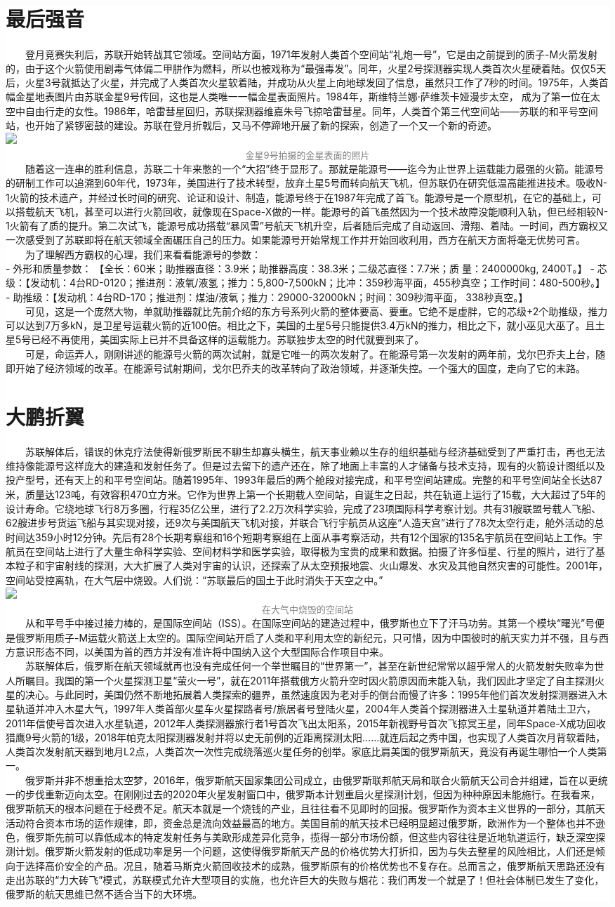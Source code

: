 # 最后强音

<div>&emsp;&emsp;登月竞赛失利后，苏联开始转战其它领域。空间站方面，1971年发射人类首个空间站“礼炮一号”，它是由之前提到的质子-M火箭发射的，由于这个火箭使用剧毒气体偏二甲肼作为燃料，所以也被戏称为“最强毒发”。同年，火星2号探测器实现人类首次火星硬着陆。仅仅5天后，火星3号就抵达了火星，并完成了人类首次火星软着陆，并成功从火星上向地球发回了信息，虽然只工作了7秒的时间。1975年，人类首幅金星地表图片由苏联金星9号传回，这也是人类唯一一幅金星表面照片。1984年，斯维特兰娜·萨维茨卡娅漫步太空， 成为了第一位在太空中自由行走的女性。1986年，哈雷彗星回归，苏联探测器维嘉朱号飞掠哈雷彗星。同年，人类首个第三代空间站——苏联的和平号空间站，也开始了紧锣密鼓的建设。苏联在登月折戟后，又马不停蹄地开展了新的探索，创造了一个又一个新的奇迹。</div>

<img src="https://s2.loli.net/2022/03/14/U2Vc74gFGfEkiRq.png"/>
<center><font size=2px color=grey>金星9号拍摄的金星表面的照片</font></center>

<div>&emsp;&emsp;随着这一连串的胜利信息，苏联二十年来憋的一个“大招”终于显形了。那就是能源号——迄今为止世界上运载能力最强的火箭。能源号的研制工作可以追溯到60年代，1973年，美国进行了技术转型，放弃土星5号而转向航天飞机，但苏联仍在研究低温高能推进技术。吸收N-1火箭的技术遗产，并经过长时间的研究、论证和设计、制造，能源号终于在1987年完成了首飞。能源号是一个原型机，在它的基础上，可以搭载航天飞机，甚至可以进行火箭回收，就像现在Space-X做的一样。能源号的首飞虽然因为一个技术故障没能顺利入轨，但已经相较N-1火箭有了质的提升。第二次试飞，能源号成功搭载“暴风雪”号航天飞机升空，后者随后完成了自动返回、滑翔、着陆。一时间，西方霸权又一次感受到了苏联即将在航天领域全面碾压自己的压力。如果能源号开始常规工作并开始回收利用，西方在航天方面将毫无优势可言。</div>

<div>&emsp;&emsp;为了理解西方霸权的心理，我们来看看能源号的参数：</div>
- 外形和质量参数： 【全长：60米；助推器直径：3.9米；助推器高度：38.3米；二级芯直径：7.7米；质 量：2400000kg, 2400T。】
- 芯级：【发动机：4台RD-0120；推进剂：液氧/液氢；推力：5,800-7,500kN；比冲：359秒海平面，455秒真空；工作时间：480-500秒。】
- 助推级：【发动机：4台RD-170；推进剂：煤油/液氧；推力：29000-32000kN；时间：309秒海平面， 338秒真空。】

<div>&emsp;&emsp;可见，这是一个庞然大物，单就助推器就比先前介绍的东方号系列火箭的整体要高、要重。它绝不是虚胖，它的芯级+2个助推级，推力可以达到7万多kN，是卫星号运载火箭的近100倍。相比之下，美国的土星5号只能提供3.4万kN的推力，相比之下，就小巫见大巫了。且土星5号已经不再使用，美国实际上已并不具备这样的运载能力。苏联独步太空的时代就要到来了。</div>

<div>&emsp;&emsp;可是，命运弄人，刚刚讲述的能源号火箭的两次试射，就是它唯一的两次发射了。在能源号第一次发射的两年前，戈尔巴乔夫上台，随即开始了经济领域的改革。在能源号试射期间，戈尔巴乔夫的改革转向了政治领域，并逐渐失控。一个强大的国度，走向了它的末路。</div>

# 大鹏折翼

<div>&emsp;&emsp;苏联解体后，错误的休克疗法使得新俄罗斯民不聊生却寡头横生，航天事业赖以生存的组织基础与经济基础受到了严重打击，再也无法维持像能源号这样庞大的建造和发射任务了。但是过去留下的遗产还在，除了地面上丰富的人才储备与技术支持，现有的火箭设计图纸以及投产型号，还有天上的和平号空间站。随着1995年、1993年最后的两个舱段对接完成，和平号空间站建成。完整的和平号空间站全长达87米，质量达123吨，有效容积470立方米。它作为世界上第一个长期载人空间站，自诞生之日起，共在轨道上运行了15载，大大超过了5年的设计寿命。它绕地球飞行8万多圈，行程35亿公里，进行了2.2万次科学实验，完成了23项国际科学考察计划。共有31艘联盟号载人飞船、62艘进步号货运飞船与其实现对接，还9次与美国航天飞机对接，并联合飞行宇航员从这座“人造天宫”进行了78次太空行走，舱外活动的总时间达359小时12分钟。先后有28个长期考察组和16个短期考察组在上面从事考察活动，共有12个国家的135名宇航员在空间站上工作。宇航员在空间站上进行了大量生命科学实验、空间材料学和医学实验，取得极为宝贵的成果和数据。拍摄了许多恒星、行星的照片，进行了基本粒子和宇宙射线的探测，大大扩展了人类对宇宙的认识，还探索了从太空预报地震、火山爆发、水灾及其他自然灾害的可能性。2001年，空间站受控离轨，在大气层中烧毁。人们说：“苏联最后的国土于此时消失于天空之中。”</div>

<img src="https://s2.loli.net/2022/03/14/6mIYMb87TAaB1kc.png"/>
<center><font size=2px color=grey>在大气中烧毁的空间站</font></center>

<div>&emsp;&emsp;从和平号手中接过接力棒的，是国际空间站（ISS）。在国际空间站的建造过程中，俄罗斯也立下了汗马功劳。其第一个模块“曙光”号便是俄罗斯用质子-M运载火箭送上太空的。国际空间站开启了人类和平利用太空的新纪元，只可惜，因为中国彼时的航天实力并不强，且与西方意识形态不同，以美国为首的西方并没有准许将中国纳入这个大型国际合作项目中来。</div>

<div>&emsp;&emsp;苏联解体后，俄罗斯在航天领域就再也没有完成任何一个举世瞩目的“世界第一”，甚至在新世纪常常以超乎常人的火箭发射失败率为世人所瞩目。我国的第一个火星探测卫星“萤火一号”，就在2011年搭载俄方火箭升空时因火箭原因而未能入轨，我们因此才坚定了自主探测火星的决心。与此同时，美国仍然不断地拓展着人类探索的疆界，虽然速度因为老对手的倒台而慢了许多：1995年他们首次发射探测器进入木星轨道并冲入木星大气，1997年人类首部火星车火星探路者号/旅居者号登陆火星，2004年人类首个探测器进入土星轨道并着陆土卫六，2011年信使号首次进入水星轨道，2012年人类探测器旅行者1号首次飞出太阳系，2015年新视野号首次飞掠冥王星，同年Space-X成功回收猎鹰9号火箭的1级，2018年帕克太阳探测器发射并将以史无前例的近距离探测太阳……就连后起之秀中国，也实现了人类首次月背软着陆，人类首次发射航天器到地月L2点，人类首次一次性完成绕落巡火星任务的创举。家底比肩美国的俄罗斯航天，竟没有再诞生哪怕一个人类第一。</div>

<div>&emsp;&emsp;俄罗斯并非不想重拾太空梦，2016年，俄罗斯航天国家集团公司成立，由俄罗斯联邦航天局和联合火箭航天公司合并组建，旨在以更统一的步伐重新迈向太空。在刚刚过去的2020年火星发射窗口中，俄罗斯本计划重启火星探测计划，但因为种种原因未能施行。在我看来，俄罗斯航天的根本问题在于经费不足。航天本就是一个烧钱的产业，且往往看不见即时的回报。俄罗斯作为资本主义世界的一部分，其航天活动符合资本市场的运作规律，即，资金总是流向效益最高的地方。美国目前的航天技术已经明显超过俄罗斯，欧洲作为一个整体也并不逊色，俄罗斯先前可以靠低成本的特定发射任务与美欧形成差异化竞争，揽得一部分市场份额，但这些内容往往是近地轨道运行，缺乏深空探测计划。俄罗斯火箭发射的低成功率是另一个问题，这使得俄罗斯航天产品的价格优势大打折扣，因为与失去整星的风险相比，人们还是倾向于选择高价安全的产品。况且，随着马斯克火箭回收技术的成熟，俄罗斯原有的价格优势也不复存在。总而言之，俄罗斯航天思路还没有走出苏联的“力大砖飞”模式，苏联模式允许大型项目的实施，也允许巨大的失败与烟花：我们再发一个就是了！但社会体制已发生了变化，俄罗斯的航天思维已然不适合当下的大环境。</div>
